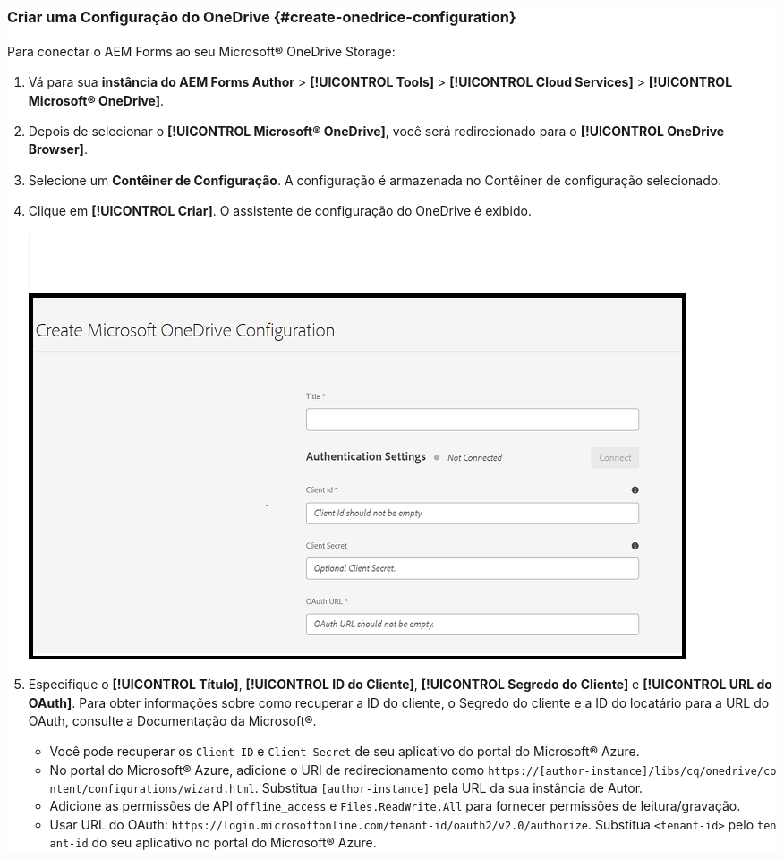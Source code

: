 ### Criar uma Configuração do OneDrive {#create-onedrice-configuration}

Para conectar o AEM Forms ao seu Microsoft® OneDrive Storage:

1. Vá para sua **instância do AEM Forms Author** > **[!UICONTROL Tools]** > **[!UICONTROL Cloud Services]** > **[!UICONTROL Microsoft® OneDrive]**.
1. Depois de selecionar o **[!UICONTROL Microsoft® OneDrive]**, você será redirecionado para o **[!UICONTROL OneDrive Browser]**.
1. Selecione um **Contêiner de Configuração**. A configuração é armazenada no Contêiner de configuração selecionado.
1. Clique em **[!UICONTROL Criar]**. O assistente de configuração do OneDrive é exibido.

   ![Tela de Configuração do OneDrive](/help/forms/assets/onedrive-configuration.png)

1. Especifique o **[!UICONTROL Título]**, **[!UICONTROL ID do Cliente]**, **[!UICONTROL Segredo do Cliente]** e **[!UICONTROL URL do OAuth]**. Para obter informações sobre como recuperar a ID do cliente, o Segredo do cliente e a ID do locatário para a URL do OAuth, consulte a [Documentação da Microsoft®](https://learn.microsoft.com/en-us/graph/auth-register-app-v2).
   * Você pode recuperar os `Client ID` e `Client Secret` de seu aplicativo do portal do Microsoft® Azure.
   * No portal do Microsoft® Azure, adicione o URI de redirecionamento como `https://[author-instance]/libs/cq/onedrive/content/configurations/wizard.html`. Substitua `[author-instance]` pela URL da sua instância de Autor.
   * Adicione as permissões de API `offline_access` e `Files.ReadWrite.All` para fornecer permissões de leitura/gravação.
   * Usar URL do OAuth: `https://login.microsoftonline.com/tenant-id/oauth2/v2.0/authorize`. Substitua `<tenant-id>` pelo `tenant-id` do seu aplicativo no portal do Microsoft® Azure.
